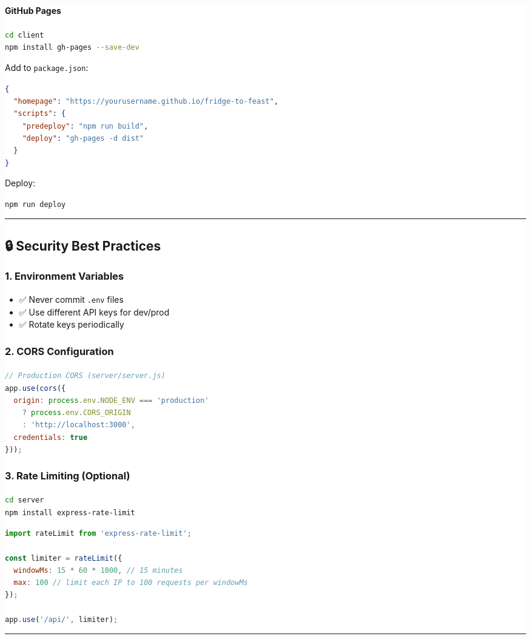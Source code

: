 #### **GitHub Pages**
```bash
cd client
npm install gh-pages --save-dev
```

Add to `package.json`:
```json
{
  "homepage": "https://yourusername.github.io/fridge-to-feast",
  "scripts": {
    "predeploy": "npm run build",
    "deploy": "gh-pages -d dist"
  }
}
```

Deploy:
```bash
npm run deploy
```

---

## 🔒 Security Best Practices

### 1. Environment Variables
- ✅ Never commit `.env` files
- ✅ Use different API keys for dev/prod
- ✅ Rotate keys periodically

### 2. CORS Configuration
```javascript
// Production CORS (server/server.js)
app.use(cors({
  origin: process.env.NODE_ENV === 'production' 
    ? process.env.CORS_ORIGIN 
    : 'http://localhost:3000',
  credentials: true
}));
```

### 3. Rate Limiting (Optional)
```bash
cd server
npm install express-rate-limit
```

```javascript
import rateLimit from 'express-rate-limit';

const limiter = rateLimit({
  windowMs: 15 * 60 * 1000, // 15 minutes
  max: 100 // limit each IP to 100 requests per windowMs
});

app.use('/api/', limiter);
```

---